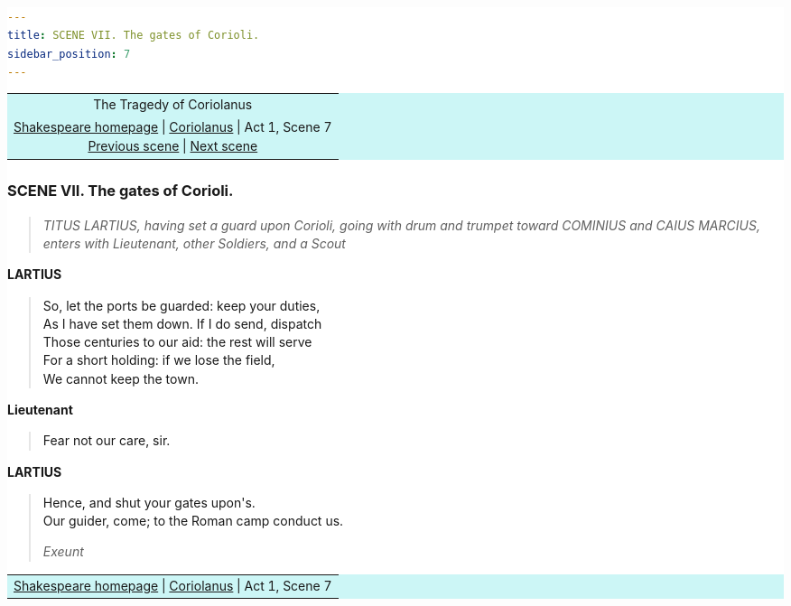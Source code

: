 ```yaml
---
title: SCENE VII. The gates of Corioli. 
sidebar_position: 7
---
```

<div dangerouslySetInnerHTML={{__html: `<div><!DOCTYPE HTML PUBLIC "-//W3C//DTD HTML 4.0 Transitional//EN"
 "http://www.w3.org/TR/REC-html40/loose.dtd">
 <html>
 <head>
 <title>SCENE VII. The gates of Corioli.
 </title>
 <meta http-equiv="Content-Type" content="text/html; charset=iso-8859-1">
 <LINK rel="stylesheet" type="text/css" media="screen"
       href="/shake.css">
 </HEAD>
 <body bgcolor="#ffffff" text="#000000">

<table width="100%" bgcolor="#CCF6F6">
<tr><td class="play" align="center">The Tragedy of Coriolanus
<tr><td class="nav" align="center">
      <a href="/Shakespeare">Shakespeare homepage</A> 
    | <A href="/Shakespeare/coriolanus/">Coriolanus</A> 
    | Act 1, Scene 7
   <br>
      <a href="coriolanus.1.6.html">Previous scene</A>
    | <a href="coriolanus.1.8.html">Next scene</A>
</table>

<H3>SCENE VII. The gates of Corioli.</h3>

<p><blockquote>
<i>TITUS LARTIUS, having set a guard upon  Corioli, going with drum and trumpet toward  COMINIUS and CAIUS MARCIUS, enters with Lieutenant, other Soldiers, and a Scout</i>
</blockquote>

<A NAME=speech1><b>LARTIUS</b></a>
<blockquote>
<A NAME=1>So, let the ports be guarded: keep your duties,</A><br>
<A NAME=2>As I have set them down. If I do send, dispatch</A><br>
<A NAME=3>Those centuries to our aid: the rest will serve</A><br>
<A NAME=4>For a short holding: if we lose the field,</A><br>
<A NAME=5>We cannot keep the town.</A><br>
</blockquote>

<A NAME=speech2><b>Lieutenant</b></a>
<blockquote>
<A NAME=6>Fear not our care, sir.</A><br>
</blockquote>

<A NAME=speech3><b>LARTIUS</b></a>
<blockquote>
<A NAME=7>Hence, and shut your gates upon's.</A><br>
<A NAME=8>Our guider, come; to the Roman camp conduct us.</A><br>
<p><i>Exeunt</i></p>
</blockquote>
<table width="100%" bgcolor="#CCF6F6">
<tr><td class="nav" align="center">
      <a href="/Shakespeare">Shakespeare homepage</A> 
    | <A href="/Shakespeare/coriolanus/">Coriolanus</A> 
    | Act 1, Scene 7
   <br>
